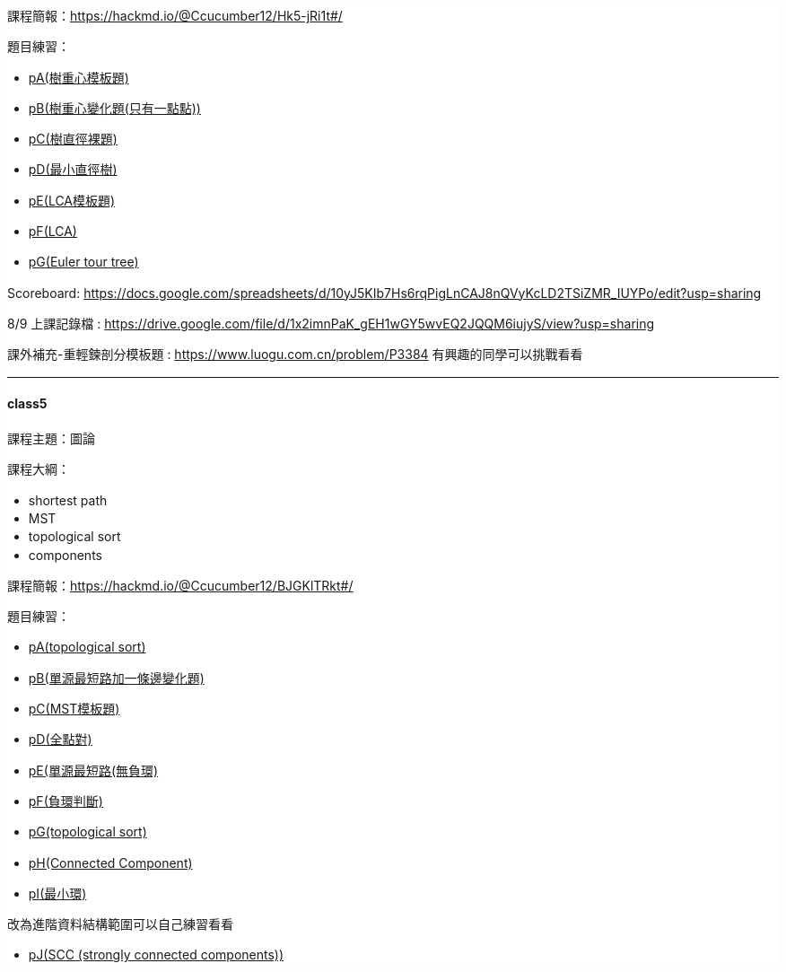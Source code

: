 課程簡報：https://hackmd.io/@Ccucumber12/Hk5-jRi1t#/

題目練習：

- [pA(樹重心模板題)](https://neoj.sprout.tw/problem/293/) 

- [pB(樹重心變化題(只有一點點))](https://codeforces.com/problemset/problem/708/C)

- [pC(樹直徑裸題)](https://www.luogu.com.cn/problem/U81904)

- [pD(最小直徑樹)](https://codeforces.com/problemset/problem/1087/D) 

- [pE(LCA模板題)](https://www.luogu.com.cn/problem/P3379)

- [pF(LCA)](https://codeforces.com/contest/191/problem/C) 

- [pG(Euler tour tree)](https://codeforces.com/problemset/problem/620/E)

Scoreboard: https://docs.google.com/spreadsheets/d/10yJ5KIb7Hs6rqPigLnCAJ8nQVyKcLD2TSiZMR_IUYPo/edit?usp=sharing

8/9 上課記錄檔 : https://drive.google.com/file/d/1x2imnPaK_gEH1wGY5wvEQ2JQQM6iujyS/view?usp=sharing

課外補充-重輕鍊剖分模板題 :  https://www.luogu.com.cn/problem/P3384 有興趣的同學可以挑戰看看

---

#### class5

課程主題：圖論

課程大綱：

- shortest path
- MST
- topological sort
- components

課程簡報：https://hackmd.io/@Ccucumber12/BJGKlTRkt#/

題目練習：

- [pA(topological sort)](https://neoj.sprout.tw/problem/165/) 

- [pB(單源最短路加一條邊變化題)](https://neoj.sprout.tw/problem/431/) 

- [pC(MST模板題)](https://neoj.sprout.tw/problem/734/)

- [pD(全點對)](https://neoj.sprout.tw/problem/394/)

- [pE(單源最短路(無負環)](https://tioj.ck.tp.edu.tw/problems/1096)

- [pF(負環判斷)](https://onlinejudge.org/index.php?option=onlinejudge&page=show_problem&problem=499)

- [pG(topological sort)](https://codeforces.com/contest/510/problem/C)

- [pH(Connected Component)](https://codeforces.com/contest/920/problem/E)

- [pI(最小環)](https://tioj.ck.tp.edu.tw/problems/1212)

改為進階資料結構範圍可以自己練習看看

- [pJ(SCC (strongly connected components))](https://codeforces.com/contest/22/problem/E) 
